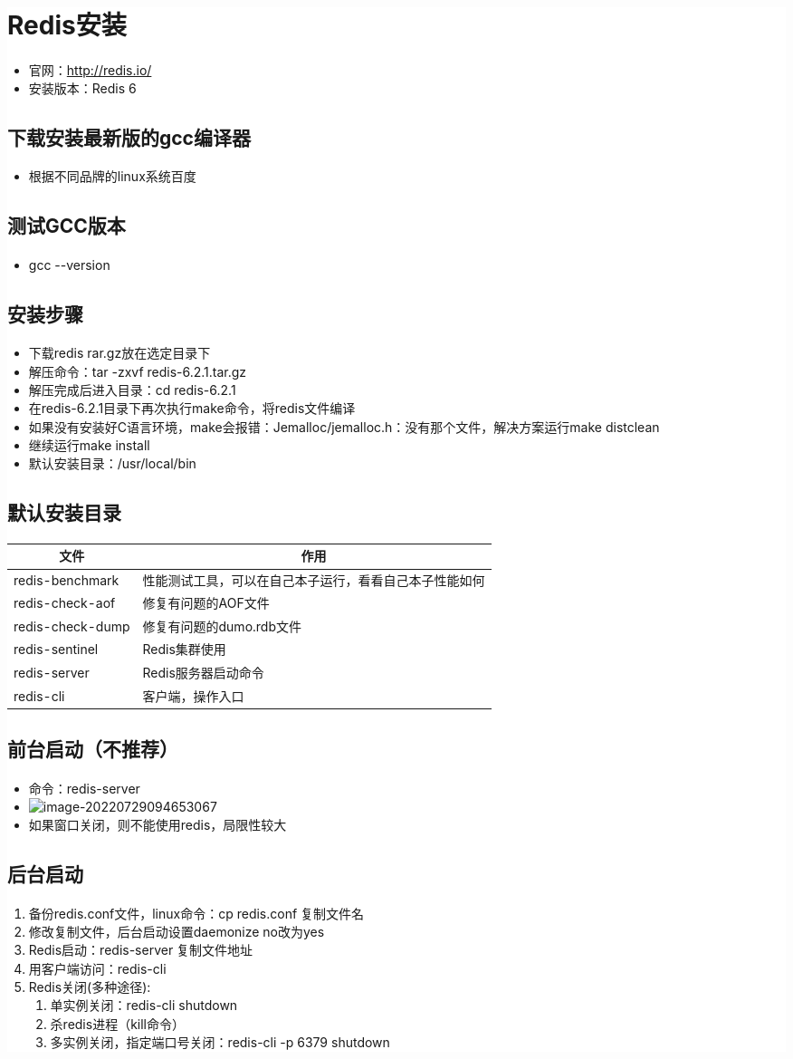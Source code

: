 # Redis安装

- 官网：http://redis.io/
- 安装版本：Redis 6

## 下载安装最新版的gcc编译器

- 根据不同品牌的linux系统百度

## 测试GCC版本

- gcc --version

## 安装步骤

- 下载redis rar.gz放在选定目录下
- 解压命令：tar -zxvf redis-6.2.1.tar.gz
- 解压完成后进入目录：cd redis-6.2.1
- 在redis-6.2.1目录下再次执行make命令，将redis文件编译
- 如果没有安装好C语言环境，make会报错：Jemalloc/jemalloc.h：没有那个文件，解决方案运行make distclean
- 继续运行make install
- 默认安装目录：/usr/local/bin

## 默认安装目录

| 文件             | 作用                                                   |
| ---------------- | ------------------------------------------------------ |
| redis-benchmark  | 性能测试工具，可以在自己本子运行，看看自己本子性能如何 |
| redis-check-aof  | 修复有问题的AOF文件                                    |
| redis-check-dump | 修复有问题的dumo.rdb文件                               |
| redis-sentinel   | Redis集群使用                                          |
| redis-server     | Redis服务器启动命令                                    |
| redis-cli        | 客户端，操作入口                                       |

## 前台启动（不推荐）

- 命令：redis-server
- ![image-20220729094653067](C:\Users\Administrator\AppData\Roaming\Typora\typora-user-images\image-20220729094653067.png)
- 如果窗口关闭，则不能使用redis，局限性较大

## 后台启动

1. 备份redis.conf文件，linux命令：cp redis.conf 复制文件名
2. 修改复制文件，后台启动设置daemonize no改为yes
3. Redis启动：redis-server 复制文件地址
4. 用客户端访问：redis-cli
5. Redis关闭(多种途径):
   1. 单实例关闭：redis-cli shutdown
   2. 杀redis进程（kill命令）
   3. 多实例关闭，指定端口号关闭：redis-cli -p 6379 shutdown

